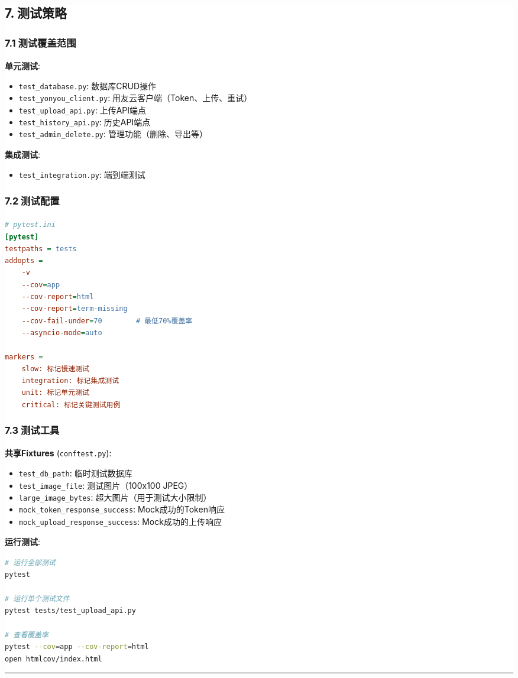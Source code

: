 ## 7. 测试策略

### 7.1 测试覆盖范围

**单元测试**:
- `test_database.py`: 数据库CRUD操作
- `test_yonyou_client.py`: 用友云客户端（Token、上传、重试）
- `test_upload_api.py`: 上传API端点
- `test_history_api.py`: 历史API端点
- `test_admin_delete.py`: 管理功能（删除、导出等）

**集成测试**:
- `test_integration.py`: 端到端测试

### 7.2 测试配置

```ini
# pytest.ini
[pytest]
testpaths = tests
addopts =
    -v
    --cov=app
    --cov-report=html
    --cov-report=term-missing
    --cov-fail-under=70        # 最低70%覆盖率
    --asyncio-mode=auto

markers =
    slow: 标记慢速测试
    integration: 标记集成测试
    unit: 标记单元测试
    critical: 标记关键测试用例
```

### 7.3 测试工具

**共享Fixtures** (`conftest.py`):
- `test_db_path`: 临时测试数据库
- `test_image_file`: 测试图片（100x100 JPEG）
- `large_image_bytes`: 超大图片（用于测试大小限制）
- `mock_token_response_success`: Mock成功的Token响应
- `mock_upload_response_success`: Mock成功的上传响应

**运行测试**:
```bash
# 运行全部测试
pytest

# 运行单个测试文件
pytest tests/test_upload_api.py

# 查看覆盖率
pytest --cov=app --cov-report=html
open htmlcov/index.html
```

---
